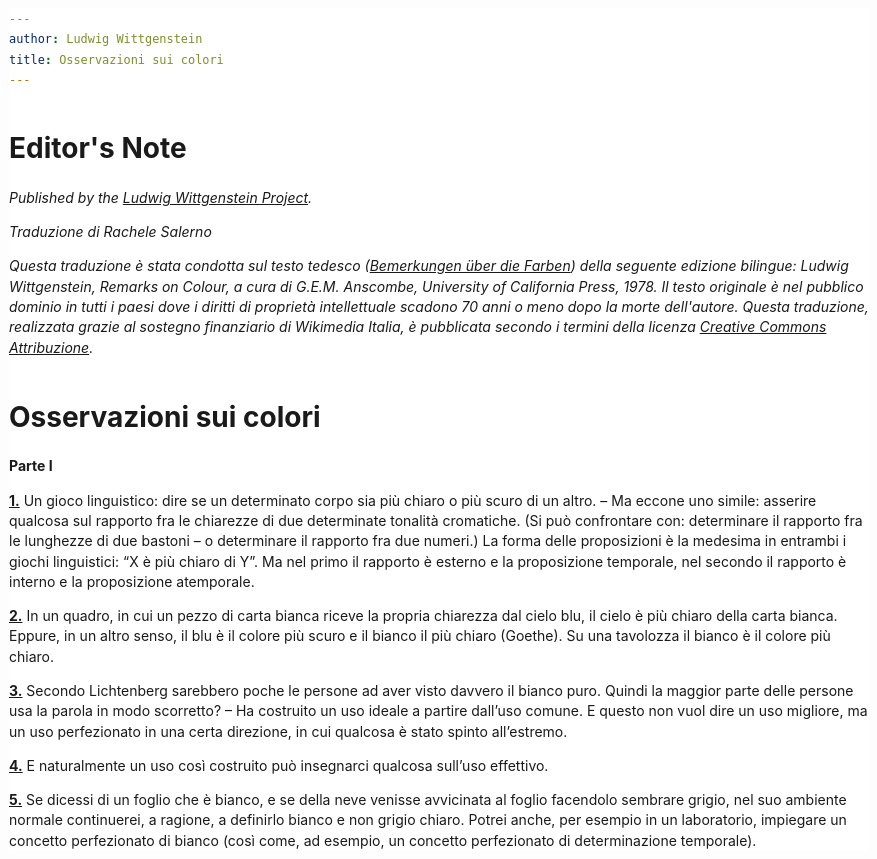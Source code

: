 ```yaml
---
author: Ludwig Wittgenstein
title: Osservazioni sui colori
---
```


# Editor's Note

_Published by the [Ludwig Wittgenstein Project](https://www.wittgensteinproject.org/)._

_Traduzione di Rachele Salerno_

_Questa traduzione è stata condotta sul testo tedesco (*[Bemerkungen über die Farben](https://www.wittgensteinproject.org/w/index.php/Bemerkungen_%C3%BCber_die_Farben)*) della seguente edizione bilingue: Ludwig Wittgenstein, *Remarks on Colour*, a cura di G.E.M. Anscombe, University of California Press, 1978. Il testo originale è nel pubblico dominio in tutti i paesi dove i diritti di proprietà intellettuale scadono 70 anni o meno dopo la morte dell'autore. Questa traduzione, realizzata grazie al sostegno finanziario di Wikimedia Italia, è pubblicata secondo i termini della licenza [Creative Commons Attribuzione](https://creativecommons.org/licenses/by/4.0/)._

# Osservazioni sui colori

**Parte I**

**[1.](https://www.wittgensteinproject.org/w/index.php/Bemerkungen_%C3%BCber_die_Farben#1-1)** Un gioco linguistico: dire se un determinato corpo sia più chiaro o più scuro di un altro. – Ma eccone uno simile: asserire qualcosa sul rapporto fra le chiarezze di due determinate tonalità cromatiche. (Si può confrontare con: determinare il rapporto fra le lunghezze di due bastoni – o determinare il rapporto fra due numeri.) La forma delle proposizioni è la medesima in entrambi i giochi linguistici: “X è più chiaro di Y”. Ma nel primo il rapporto è esterno e la proposizione temporale, nel secondo il rapporto è interno e la proposizione atemporale.

**[2.](https://www.wittgensteinproject.org/w/index.php/Bemerkungen_%C3%BCber_die_Farben#1-2)** In un quadro, in cui un pezzo di carta bianca riceve la propria chiarezza dal cielo blu, il cielo è più chiaro della carta bianca. Eppure, in un altro senso, il blu è il colore più scuro e il bianco il più chiaro (Goethe). Su una tavolozza il bianco è il colore più chiaro.

**[3.](https://www.wittgensteinproject.org/w/index.php/Bemerkungen_%C3%BCber_die_Farben#1-3)** Secondo Lichtenberg sarebbero poche le persone ad aver visto davvero il bianco puro. Quindi la maggior parte delle persone usa la parola in modo scorretto? – Ha costruito un uso ideale a partire dall’uso comune. E questo non vuol dire un uso migliore, ma un uso perfezionato in una certa direzione, in cui qualcosa è stato spinto all’estremo.

**[4.](https://www.wittgensteinproject.org/w/index.php/Bemerkungen_%C3%BCber_die_Farben#1-4)** E naturalmente un uso così costruito può insegnarci qualcosa sull’uso effettivo.

**[5.](https://www.wittgensteinproject.org/w/index.php/Bemerkungen_%C3%BCber_die_Farben#1-5)** Se dicessi di un foglio che è bianco, e se della neve venisse avvicinata al foglio facendolo sembrare grigio, nel suo ambiente normale continuerei, a ragione, a definirlo bianco e non grigio chiaro. Potrei anche, per esempio in un laboratorio, impiegare un concetto perfezionato di bianco (così come, ad esempio, un concetto perfezionato di determinazione temporale).
